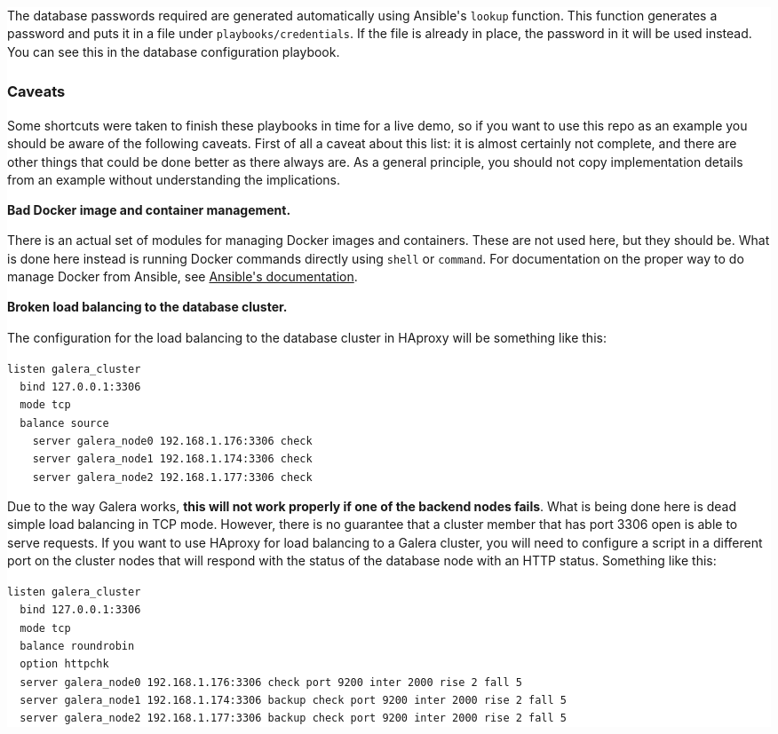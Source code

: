 The database passwords required are generated automatically using Ansible's
`lookup` function. This function generates a password and puts it in a file
under `playbooks/credentials`. If the file is already in place, the password in
it will be used instead. You can see this in the database configuration
playbook.

### Caveats

Some shortcuts were taken to finish these playbooks in time for a live demo, so
if you want to use this repo as an example you should be aware of the following
caveats. First of all a caveat about this list: it is almost certainly not
complete, and there are other things that could be done better as there always
are. As a general principle, you should not copy implementation details from an
example without understanding the implications.

**Bad Docker image and container management.**

There is an actual set of modules for managing Docker images and containers.
These are not used here, but they should be. What is done here instead is
running Docker commands directly using `shell` or `command`. For documentation
on the proper way to do manage Docker from Ansible, see
[Ansible's
documentation](https://docs.ansible.com/ansible/list_of_cloud_modules.html#docker).

**Broken load balancing to the database cluster.**

The configuration for the load balancing to the database cluster in HAproxy
will be something like this:

```
listen galera_cluster
  bind 127.0.0.1:3306
  mode tcp
  balance source
    server galera_node0 192.168.1.176:3306 check
    server galera_node1 192.168.1.174:3306 check
    server galera_node2 192.168.1.177:3306 check
```

Due to the way Galera works, **this will not work properly if one of the
backend nodes fails**. What is being done here is dead simple load balancing in
TCP mode.  However, there is no guarantee that a cluster member that has port
3306 open is able to serve requests. If you want to use HAproxy for load
balancing to a Galera cluster, you will need to configure a script in a
different port on the cluster nodes that will respond with the status of the
database node with an HTTP status. Something like this:

```
listen galera_cluster
  bind 127.0.0.1:3306
  mode tcp
  balance roundrobin
  option httpchk
  server galera_node0 192.168.1.176:3306 check port 9200 inter 2000 rise 2 fall 5
  server galera_node1 192.168.1.174:3306 backup check port 9200 inter 2000 rise 2 fall 5
  server galera_node2 192.168.1.177:3306 backup check port 9200 inter 2000 rise 2 fall 5
```
